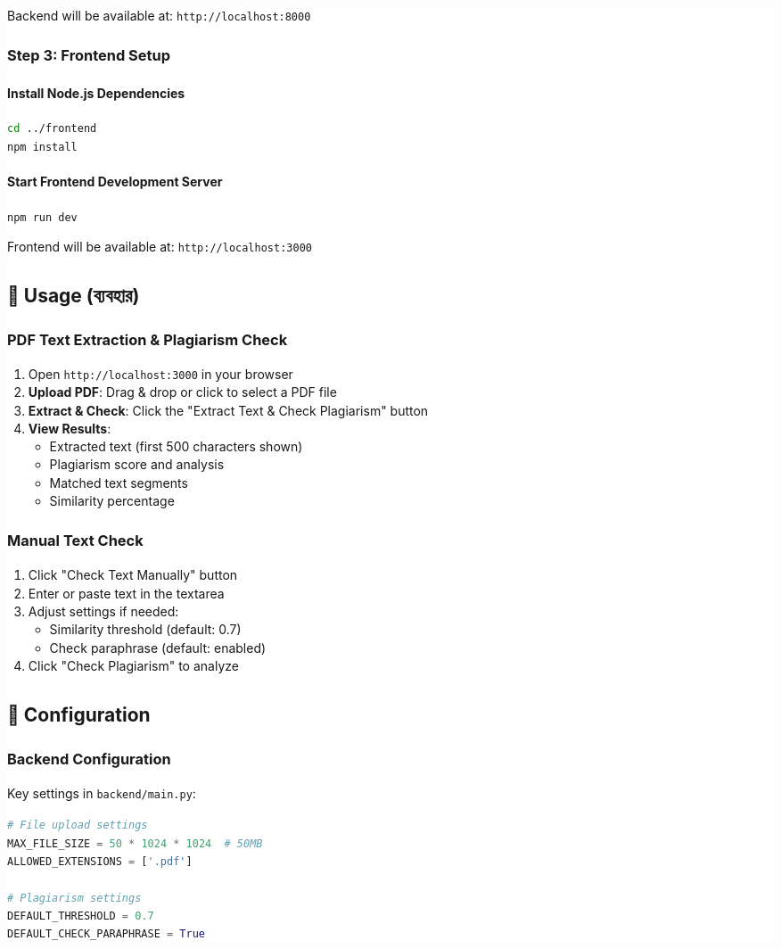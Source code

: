 Backend will be available at: `http://localhost:8000`

### Step 3: Frontend Setup

#### Install Node.js Dependencies

```bash
cd ../frontend
npm install
```

#### Start Frontend Development Server

```bash
npm run dev
```

Frontend will be available at: `http://localhost:3000`

## 🚀 Usage (ব্যবহার)

### PDF Text Extraction & Plagiarism Check

1. Open `http://localhost:3000` in your browser
2. **Upload PDF**: Drag & drop or click to select a PDF file
3. **Extract & Check**: Click the "Extract Text & Check Plagiarism" button
4. **View Results**:
   - Extracted text (first 500 characters shown)
   - Plagiarism score and analysis
   - Matched text segments
   - Similarity percentage

### Manual Text Check

1. Click "Check Text Manually" button
2. Enter or paste text in the textarea
3. Adjust settings if needed:
   - Similarity threshold (default: 0.7)
   - Check paraphrase (default: enabled)
4. Click "Check Plagiarism" to analyze

## 🔧 Configuration

### Backend Configuration

Key settings in `backend/main.py`:

```python
# File upload settings
MAX_FILE_SIZE = 50 * 1024 * 1024  # 50MB
ALLOWED_EXTENSIONS = ['.pdf']

# Plagiarism settings
DEFAULT_THRESHOLD = 0.7
DEFAULT_CHECK_PARAPHRASE = True
```
